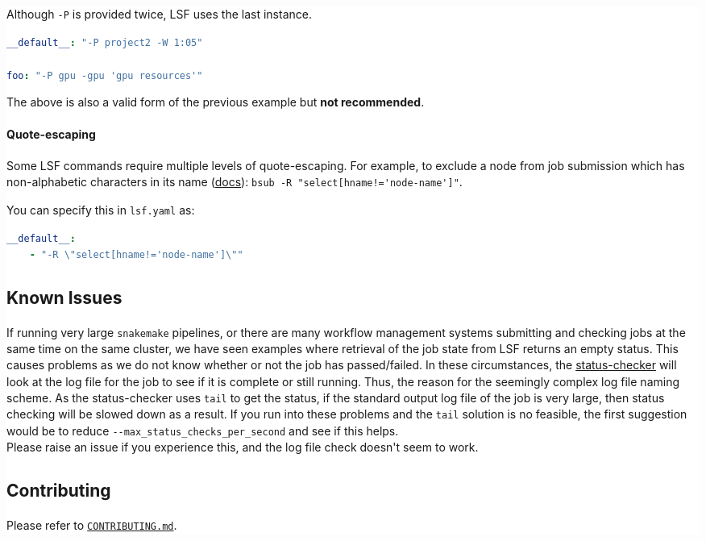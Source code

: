Although `-P` is provided twice, LSF uses the last instance.

```yaml
__default__: "-P project2 -W 1:05"

foo: "-P gpu -gpu 'gpu resources'"
```

The above is also a valid form of the previous example but **not recommended**.

#### Quote-escaping

Some LSF commands require multiple levels of quote-escaping.
For example, to exclude a node from job submission which has non-alphabetic characters
in its name ([docs](https://www.ibm.com/support/knowledgecenter/SSWRJV_10.1.0/lsf_command_ref/bsub.__r.1.html?view=embed)): `bsub -R "select[hname!='node-name']"`.

You can specify this in `lsf.yaml` as:

```yaml
__default__:
    - "-R \"select[hname!='node-name']\""
```

## Known Issues

If running very large `snakemake` pipelines, or there are many workflow management
systems submitting and checking jobs at the same time on the same cluster, we have seen
examples where retrieval of the job state from LSF returns an empty status. This causes
problems as we do not know whether or not the job has passed/failed. In these
circumstances, the [status-checker][status-checker] will look at the log file for the
job to see if it is complete or still running. Thus, the reason for the seemingly
complex log file naming scheme. As the status-checker uses `tail` to get the status, if
the standard output log file of the job is very large, then status checking will be
slowed down as a result. If you run into these problems and the `tail` solution is no
feasible, the first suggestion would be to reduce `--max_status_checks_per_second` and
see if this helps.  
Please raise an issue if you experience this, and the log file check doesn't seem to
work.

## Contributing

Please refer to [`CONTRIBUTING.md`](CONTRIBUTING.md).



[1]: https://snakemake.readthedocs.io/en/stable/executing/cluster-cloud.html#cluster-execution
[18]: https://github.com/Snakemake-Profiles/lsf/issues/18
[bsub-P]: https://www.ibm.com/support/knowledgecenter/en/SSWRJV_10.1.0/lsf_command_ref/bsub.__p.1.html
[bsub-W]: https://www.ibm.com/support/knowledgecenter/en/SSWRJV_10.1.0/lsf_command_ref/bsub.__w.1.html
[bsub-e]: https://www.ibm.com/support/knowledgecenter/en/SSWRJV_10.1.0/lsf_command_ref/bsub.e.1.html
[bsub-gpu]: https://www.ibm.com/support/knowledgecenter/en/SSWRJV_10.1.0/lsf_command_ref/bsub.gpu.1.html
[bsub-o]: https://www.ibm.com/support/knowledgecenter/en/SSWRJV_10.1.0/lsf_command_ref/bsub.o.1.html
[bsub-q]: https://www.ibm.com/support/knowledgecenter/en/SSWRJV_10.1.0/lsf_command_ref/bsub.q.1.html
[cc-install]: https://cookiecutter.readthedocs.io/en/1.7.0/installation.html
[config-deprecate]: https://snakemake.readthedocs.io/en/stable/snakefiles/configuration.html#cluster-configuration-deprecated
[cookiecutter-repo]: https://github.com/audreyr/cookiecutter
[job_kill]: https://www.ibm.com/support/knowledgecenter/SSWRJV_10.1.0/lsf_admin/job_kill_force.html
[limits]: https://www.ibm.com/support/knowledgecenter/en/SSWRJV_10.1.0/lsf_config_ref/lsf.conf.lsf_unit_for_limits.5.html
[lsf]: https://www.ibm.com/support/knowledgecenter/en/SSWRJV_10.1.0/lsf_welcome/lsf_welcome.html
[lsf-conf]: https://www.ibm.com/support/knowledgecenter/en/SSETD4_9.1.2/lsf_config_ref/lsf.conf.5.html
[profile]: https://snakemake.readthedocs.io/en/stable/executing/cli.html#profiles
[status-checker]: https://github.com/Snakemake-Profiles/lsf/blob/master/%7B%7Bcookiecutter.profile_name%7D%7D/lsf_status.py
[uuid]: https://docs.python.org/3.6/library/uuid.html
[yaml-collections]: https://yaml.org/spec/1.2/spec.html#id2759963
[leandro]: https://github.com/leoisl
[snakemake_params]: https://snakemake.readthedocs.io/en/stable/executable.html#all-options



[TOC]: #